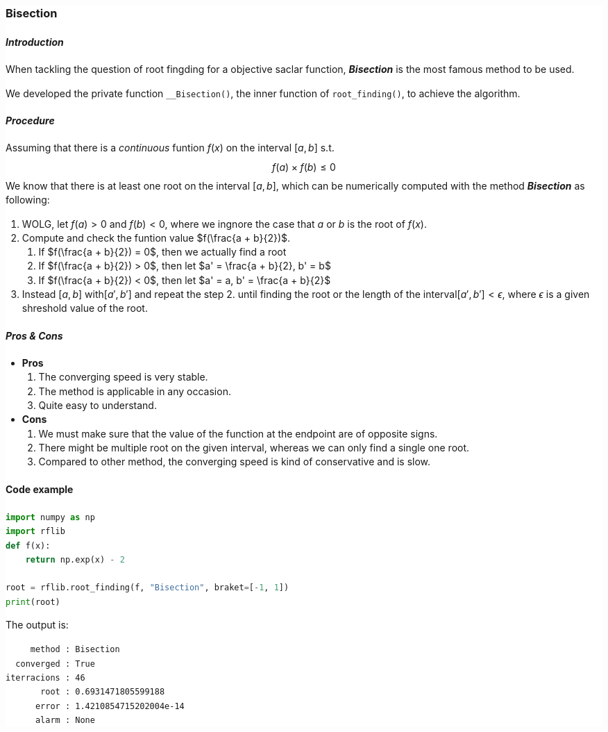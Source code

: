 ### Bisection

#### ***Introduction***
When tackling the question of root fingding for a objective saclar function, ***Bisection*** is the most famous method to be used.  

We developed the private function `__Bisection()`, the inner function of `root_finding()`, to achieve the algorithm.

#### ***Procedure***
Assuming that there is a *continuous* funtion $f(x)$ on the interval $[a, b]$ s.t. 
$$f(a) \times f(b) \leq 0$$We know that there is at least one root on the interval $[a, b]$, which can be numerically computed with the method ***Bisection*** as following:

1. WOLG, let $f(a) > 0$ and $f(b) < 0$, where we ingnore the case that $a$ or $b$ is the root of $f(x)$.
1. Compute and check the funtion value $f(\frac{a + b}{2})$.
    1. If $f(\frac{a + b}{2}) = 0$, then we actually find a root
    1. If $f(\frac{a + b}{2}) > 0$, then let $a' = \frac{a + b}{2}, b' = b$
    1. If $f(\frac{a + b}{2}) < 0$, then let $a' = a, b' = \frac{a + b}{2}$
1. Instead $[a, b]$ with$[a', b']$ and repeat the step 2. until finding the root or the length of the interval$[a', b'] < \epsilon$, where $\epsilon$ is a given shreshold value of the root.

#### ***Pros & Cons***
- **Pros**
    1. The converging speed is very stable.
    1. The method is applicable in any occasion.
    1. Quite easy to understand.
- **Cons**
    1. We must make sure that the value of the function at the endpoint are of opposite signs.
    1. There might be multiple root on the given interval, whereas we can only find a single one root.
    1. Compared to other method, the converging speed is kind of conservative and is slow.

#### Code example
```python
import numpy as np
import rflib
def f(x):
    return np.exp(x) - 2

root = rflib.root_finding(f, "Bisection", braket=[-1, 1])
print(root)
```
The output is:
```
     method : Bisection
  converged : True
iterracions : 46
       root : 0.6931471805599188
      error : 1.4210854715202004e-14
      alarm : None
```
